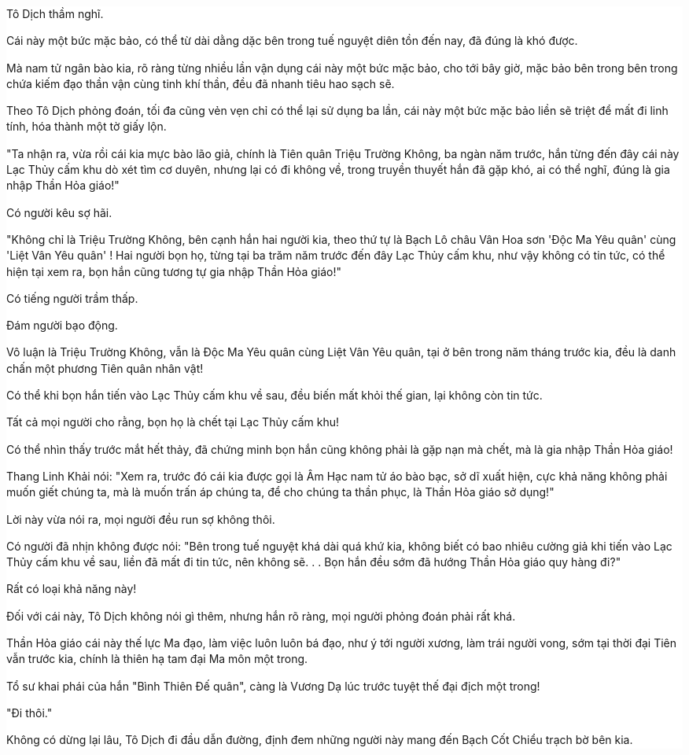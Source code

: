 Tô Dịch thầm nghĩ.

Cái này một bức mặc bảo, có thể từ dài dằng dặc bên trong tuế nguyệt diên tồn đến nay, đã đúng là khó được.

Mà nam tử ngân bào kia, rõ ràng từng nhiều lần vận dụng cái này một bức mặc bảo, cho tới bây giờ, mặc bảo bên trong bên trong chứa kiếm đạo thần vận cùng tinh khí thần, đều đã nhanh tiêu hao sạch sẽ.

Theo Tô Dịch phỏng đoán, tối đa cũng vẻn vẹn chỉ có thể lại sử dụng ba lần, cái này một bức mặc bảo liền sẽ triệt để mất đi linh tính, hóa thành một tờ giấy lộn.

"Ta nhận ra, vừa rồi cái kia mực bào lão giả, chính là Tiên quân Triệu Trường Không, ba ngàn năm trước, hắn từng đến đây cái này Lạc Thủy cấm khu dò xét tìm cơ duyên, nhưng lại có đi không về, trong truyền thuyết hắn đã gặp khó, ai có thể nghĩ, đúng là gia nhập Thần Hỏa giáo!"

Có người kêu sợ hãi.

"Không chỉ là Triệu Trường Không, bên cạnh hắn hai người kia, theo thứ tự là Bạch Lô châu Vân Hoa sơn 'Độc Ma Yêu quân' cùng 'Liệt Vân Yêu quân' ! Hai người bọn họ, từng tại ba trăm năm trước đến đây Lạc Thủy cấm khu, như vậy không có tin tức, có thể hiện tại xem ra, bọn hắn cũng tương tự gia nhập Thần Hỏa giáo!"

Có tiếng người trầm thấp.

Đám người bạo động.

Vô luận là Triệu Trường Không, vẫn là Độc Ma Yêu quân cùng Liệt Vân Yêu quân, tại ở bên trong năm tháng trước kia, đều là danh chấn một phương Tiên quân nhân vật!

Có thể khi bọn hắn tiến vào Lạc Thủy cấm khu về sau, đều biến mất khỏi thế gian, lại không còn tin tức.

Tất cả mọi người cho rằng, bọn họ là chết tại Lạc Thủy cấm khu!

Có thể nhìn thấy trước mắt hết thảy, đã chứng minh bọn hắn cũng không phải là gặp nạn mà chết, mà là gia nhập Thần Hỏa giáo!

Thang Linh Khải nói: "Xem ra, trước đó cái kia được gọi là Âm Hạc nam tử áo bào bạc, sở dĩ xuất hiện, cực khả năng không phải muốn giết chúng ta, mà là muốn trấn áp chúng ta, để cho chúng ta thần phục, là Thần Hỏa giáo sở dụng!"

Lời này vừa nói ra, mọi người đều run sợ không thôi.

Có người đã nhịn không được nói: "Bên trong tuế nguyệt khá dài quá khứ kia, không biết có bao nhiêu cường giả khi tiến vào Lạc Thủy cấm khu về sau, liền đã mất đi tin tức, nên không sẽ. . . Bọn hắn đều sớm đã hướng Thần Hỏa giáo quy hàng đi?"

Rất có loại khả năng này!

Đối với cái này, Tô Dịch không nói gì thêm, nhưng hắn rõ ràng, mọi người phỏng đoán phải rất khá.

Thần Hỏa giáo cái này thế lực Ma đạo, làm việc luôn luôn bá đạo, như ý tới người xương, làm trái người vong, sớm tại thời đại Tiên vẫn trước kia, chính là thiên hạ tam đại Ma môn một trong.

Tổ sư khai phái của hắn "Bình Thiên Đế quân", càng là Vương Dạ lúc trước tuyệt thế đại địch một trong!

"Đi thôi."

Không có dừng lại lâu, Tô Dịch đi đầu dẫn đường, định đem những người này mang đến Bạch Cốt Chiểu trạch bờ bên kia.
